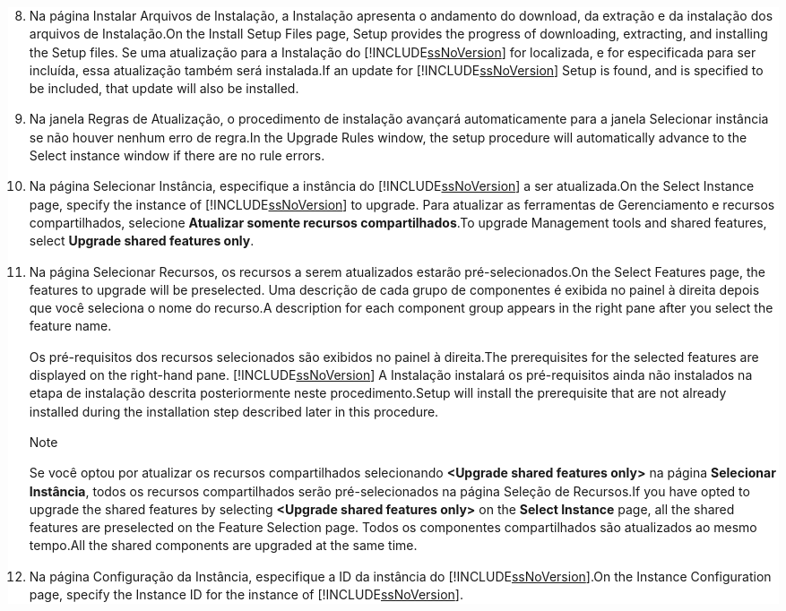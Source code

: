 8.  <span data-ttu-id="aa2ac-140">Na página Instalar Arquivos de Instalação, a Instalação apresenta o andamento do download, da extração e da instalação dos arquivos de Instalação.</span><span class="sxs-lookup"><span data-stu-id="aa2ac-140">On the Install Setup Files page, Setup provides the progress of downloading, extracting, and installing the Setup files.</span></span> <span data-ttu-id="aa2ac-141">Se uma atualização para a Instalação do [!INCLUDE[ssNoVersion](../../includes/ssnoversion-md.md)] for localizada, e for especificada para ser incluída, essa atualização também será instalada.</span><span class="sxs-lookup"><span data-stu-id="aa2ac-141">If an update for [!INCLUDE[ssNoVersion](../../includes/ssnoversion-md.md)] Setup is found, and is specified to be included, that update will also be installed.</span></span>  
  
9. <span data-ttu-id="aa2ac-142">Na janela Regras de Atualização, o procedimento de instalação avançará automaticamente para a janela Selecionar instância se não houver nenhum erro de regra.</span><span class="sxs-lookup"><span data-stu-id="aa2ac-142">In the Upgrade Rules window, the setup procedure will automatically advance to the Select instance window if there are no rule errors.</span></span>  
  
10. <span data-ttu-id="aa2ac-143">Na página Selecionar Instância, especifique a instância do [!INCLUDE[ssNoVersion](../../includes/ssnoversion-md.md)] a ser atualizada.</span><span class="sxs-lookup"><span data-stu-id="aa2ac-143">On the Select Instance page, specify the instance of [!INCLUDE[ssNoVersion](../../includes/ssnoversion-md.md)] to upgrade.</span></span> <span data-ttu-id="aa2ac-144">Para atualizar as ferramentas de Gerenciamento e recursos compartilhados, selecione **Atualizar somente recursos compartilhados**.</span><span class="sxs-lookup"><span data-stu-id="aa2ac-144">To upgrade Management tools and shared features, select **Upgrade shared features only**.</span></span>  
  
11. <span data-ttu-id="aa2ac-145">Na página Selecionar Recursos, os recursos a serem atualizados estarão pré-selecionados.</span><span class="sxs-lookup"><span data-stu-id="aa2ac-145">On the Select Features page, the features to upgrade will be preselected.</span></span> <span data-ttu-id="aa2ac-146">Uma descrição de cada grupo de componentes é exibida no painel à direita depois que você seleciona o nome do recurso.</span><span class="sxs-lookup"><span data-stu-id="aa2ac-146">A description for each component group appears in the right pane after you select the feature name.</span></span>  
  
     <span data-ttu-id="aa2ac-147">Os pré-requisitos dos recursos selecionados são exibidos no painel à direita.</span><span class="sxs-lookup"><span data-stu-id="aa2ac-147">The prerequisites for the selected features are displayed on the right-hand pane.</span></span> [!INCLUDE[ssNoVersion](../../includes/ssnoversion-md.md)] <span data-ttu-id="aa2ac-148">A Instalação instalará os pré-requisitos ainda não instalados na etapa de instalação descrita posteriormente neste procedimento.</span><span class="sxs-lookup"><span data-stu-id="aa2ac-148">Setup will install the prerequisite that are not already installed during the installation step described later in this procedure.</span></span>  
  
    > [!NOTE]  
    >  <span data-ttu-id="aa2ac-149">Se você optou por atualizar os recursos compartilhados selecionando **\<Upgrade shared features only>** na página **Selecionar Instância**, todos os recursos compartilhados serão pré-selecionados na página Seleção de Recursos.</span><span class="sxs-lookup"><span data-stu-id="aa2ac-149">If you have opted to upgrade the shared features by selecting **\<Upgrade shared features only>** on the **Select Instance** page, all the shared features are preselected on the Feature Selection page.</span></span> <span data-ttu-id="aa2ac-150">Todos os componentes compartilhados são atualizados ao mesmo tempo.</span><span class="sxs-lookup"><span data-stu-id="aa2ac-150">All the shared components are upgraded at the same time.</span></span>  
  
12. <span data-ttu-id="aa2ac-151">Na página Configuração da Instância, especifique a ID da instância do [!INCLUDE[ssNoVersion](../../includes/ssnoversion-md.md)].</span><span class="sxs-lookup"><span data-stu-id="aa2ac-151">On the Instance Configuration page, specify the Instance ID for the instance of [!INCLUDE[ssNoVersion](../../includes/ssnoversion-md.md)].</span></span>  
  